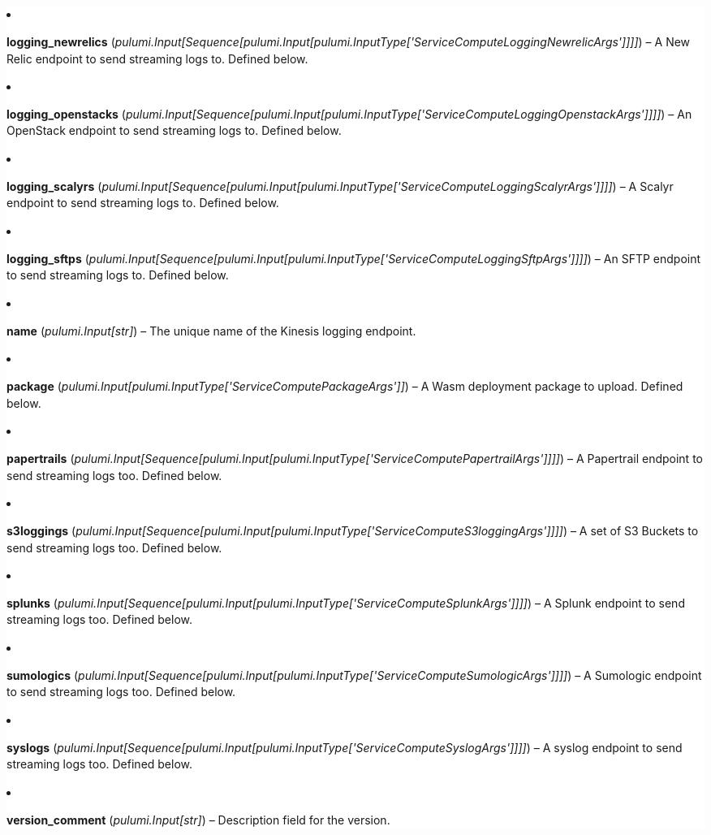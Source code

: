 <li><p><strong>logging_newrelics</strong> (<em>pulumi.Input</em><em>[</em><em>Sequence</em><em>[</em><em>pulumi.Input</em><em>[</em><em>pulumi.InputType</em><em>[</em><em>'ServiceComputeLoggingNewrelicArgs'</em><em>]</em><em>]</em><em>]</em><em>]</em>) – A New Relic endpoint to send streaming logs to.
Defined below.</p></li>
<li><p><strong>logging_openstacks</strong> (<em>pulumi.Input</em><em>[</em><em>Sequence</em><em>[</em><em>pulumi.Input</em><em>[</em><em>pulumi.InputType</em><em>[</em><em>'ServiceComputeLoggingOpenstackArgs'</em><em>]</em><em>]</em><em>]</em><em>]</em>) – An OpenStack endpoint to send streaming logs to.
Defined below.</p></li>
<li><p><strong>logging_scalyrs</strong> (<em>pulumi.Input</em><em>[</em><em>Sequence</em><em>[</em><em>pulumi.Input</em><em>[</em><em>pulumi.InputType</em><em>[</em><em>'ServiceComputeLoggingScalyrArgs'</em><em>]</em><em>]</em><em>]</em><em>]</em>) – A Scalyr endpoint to send streaming logs to.
Defined below.</p></li>
<li><p><strong>logging_sftps</strong> (<em>pulumi.Input</em><em>[</em><em>Sequence</em><em>[</em><em>pulumi.Input</em><em>[</em><em>pulumi.InputType</em><em>[</em><em>'ServiceComputeLoggingSftpArgs'</em><em>]</em><em>]</em><em>]</em><em>]</em>) – An SFTP endpoint to send streaming logs to.
Defined below.</p></li>
<li><p><strong>name</strong> (<em>pulumi.Input</em><em>[</em><em>str</em><em>]</em>) – The unique name of the Kinesis logging endpoint.</p></li>
<li><p><strong>package</strong> (<em>pulumi.Input</em><em>[</em><em>pulumi.InputType</em><em>[</em><em>'ServiceComputePackageArgs'</em><em>]</em><em>]</em>) – A Wasm deployment package to upload.
Defined below.</p></li>
<li><p><strong>papertrails</strong> (<em>pulumi.Input</em><em>[</em><em>Sequence</em><em>[</em><em>pulumi.Input</em><em>[</em><em>pulumi.InputType</em><em>[</em><em>'ServiceComputePapertrailArgs'</em><em>]</em><em>]</em><em>]</em><em>]</em>) – A Papertrail endpoint to send streaming logs too.
Defined below.</p></li>
<li><p><strong>s3loggings</strong> (<em>pulumi.Input</em><em>[</em><em>Sequence</em><em>[</em><em>pulumi.Input</em><em>[</em><em>pulumi.InputType</em><em>[</em><em>'ServiceComputeS3loggingArgs'</em><em>]</em><em>]</em><em>]</em><em>]</em>) – A set of S3 Buckets to send streaming logs too.
Defined below.</p></li>
<li><p><strong>splunks</strong> (<em>pulumi.Input</em><em>[</em><em>Sequence</em><em>[</em><em>pulumi.Input</em><em>[</em><em>pulumi.InputType</em><em>[</em><em>'ServiceComputeSplunkArgs'</em><em>]</em><em>]</em><em>]</em><em>]</em>) – A Splunk endpoint to send streaming logs too.
Defined below.</p></li>
<li><p><strong>sumologics</strong> (<em>pulumi.Input</em><em>[</em><em>Sequence</em><em>[</em><em>pulumi.Input</em><em>[</em><em>pulumi.InputType</em><em>[</em><em>'ServiceComputeSumologicArgs'</em><em>]</em><em>]</em><em>]</em><em>]</em>) – A Sumologic endpoint to send streaming logs too.
Defined below.</p></li>
<li><p><strong>syslogs</strong> (<em>pulumi.Input</em><em>[</em><em>Sequence</em><em>[</em><em>pulumi.Input</em><em>[</em><em>pulumi.InputType</em><em>[</em><em>'ServiceComputeSyslogArgs'</em><em>]</em><em>]</em><em>]</em><em>]</em>) – A syslog endpoint to send streaming logs too.
Defined below.</p></li>
<li><p><strong>version_comment</strong> (<em>pulumi.Input</em><em>[</em><em>str</em><em>]</em>) – Description field for the version.</p></li>
</ul>
</dd>
</dl>
<dl class="py method">
<dt id="pulumi_fastly.ServiceCompute.get">